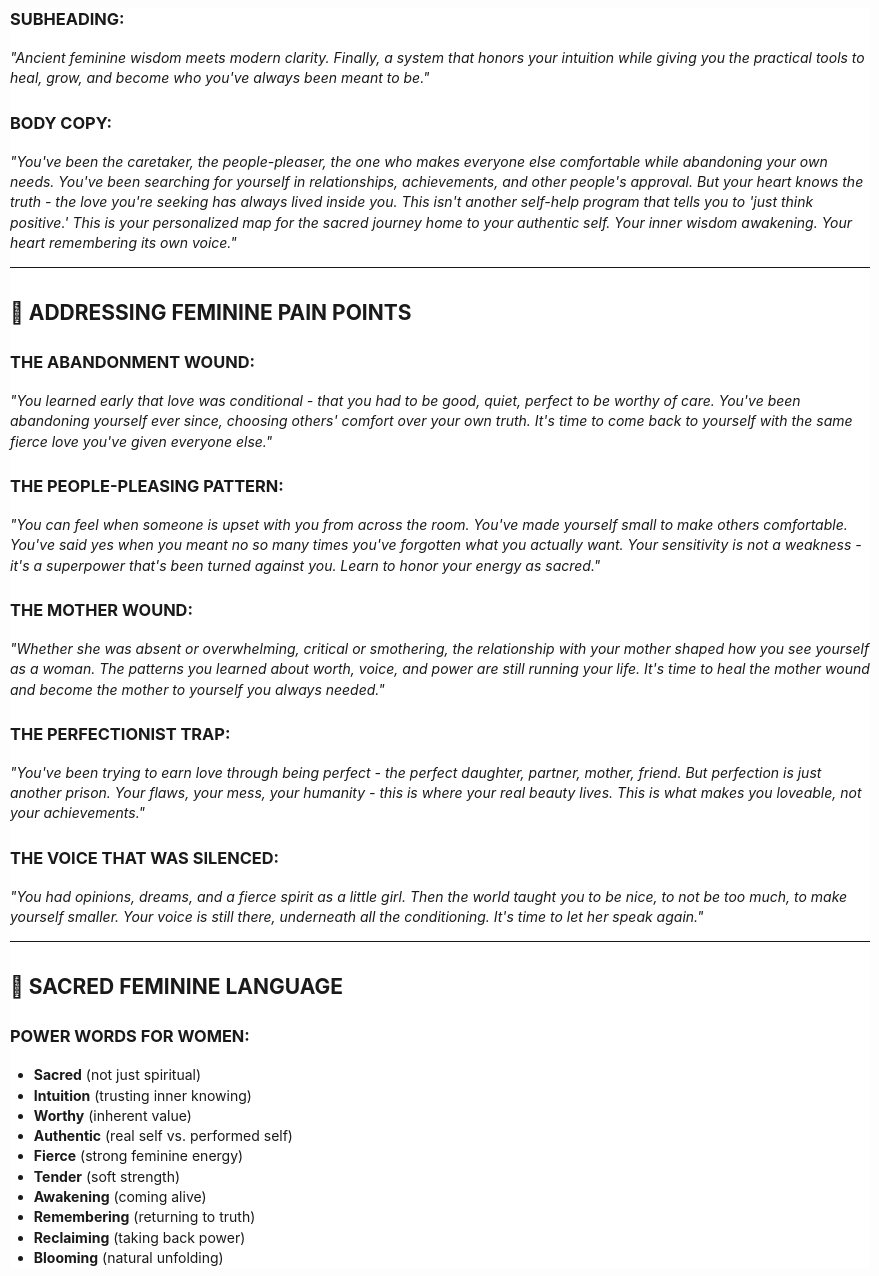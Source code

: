 ### **SUBHEADING:**
*"Ancient feminine wisdom meets modern clarity. Finally, a system that honors your intuition while giving you the practical tools to heal, grow, and become who you've always been meant to be."*

### **BODY COPY:**
*"You've been the caretaker, the people-pleaser, the one who makes everyone else comfortable while abandoning your own needs. You've been searching for yourself in relationships, achievements, and other people's approval. But your heart knows the truth - the love you're seeking has always lived inside you. This isn't another self-help program that tells you to 'just think positive.' This is your personalized map for the sacred journey home to your authentic self. Your inner wisdom awakening. Your heart remembering its own voice."*

---

## 🌺 **ADDRESSING FEMININE PAIN POINTS**

### **THE ABANDONMENT WOUND:**
*"You learned early that love was conditional - that you had to be good, quiet, perfect to be worthy of care. You've been abandoning yourself ever since, choosing others' comfort over your own truth. It's time to come back to yourself with the same fierce love you've given everyone else."*

### **THE PEOPLE-PLEASING PATTERN:**
*"You can feel when someone is upset with you from across the room. You've made yourself small to make others comfortable. You've said yes when you meant no so many times you've forgotten what you actually want. Your sensitivity is not a weakness - it's a superpower that's been turned against you. Learn to honor your energy as sacred."*

### **THE MOTHER WOUND:**
*"Whether she was absent or overwhelming, critical or smothering, the relationship with your mother shaped how you see yourself as a woman. The patterns you learned about worth, voice, and power are still running your life. It's time to heal the mother wound and become the mother to yourself you always needed."*

### **THE PERFECTIONIST TRAP:**
*"You've been trying to earn love through being perfect - the perfect daughter, partner, mother, friend. But perfection is just another prison. Your flaws, your mess, your humanity - this is where your real beauty lives. This is what makes you loveable, not your achievements."*

### **THE VOICE THAT WAS SILENCED:**
*"You had opinions, dreams, and a fierce spirit as a little girl. Then the world taught you to be nice, to not be too much, to make yourself smaller. Your voice is still there, underneath all the conditioning. It's time to let her speak again."*

---

## 🌹 **SACRED FEMININE LANGUAGE**

### **POWER WORDS FOR WOMEN:**
- **Sacred** (not just spiritual)
- **Intuition** (trusting inner knowing)
- **Worthy** (inherent value)
- **Authentic** (real self vs. performed self)
- **Fierce** (strong feminine energy)
- **Tender** (soft strength)
- **Awakening** (coming alive)
- **Remembering** (returning to truth)
- **Reclaiming** (taking back power)
- **Blooming** (natural unfolding)
